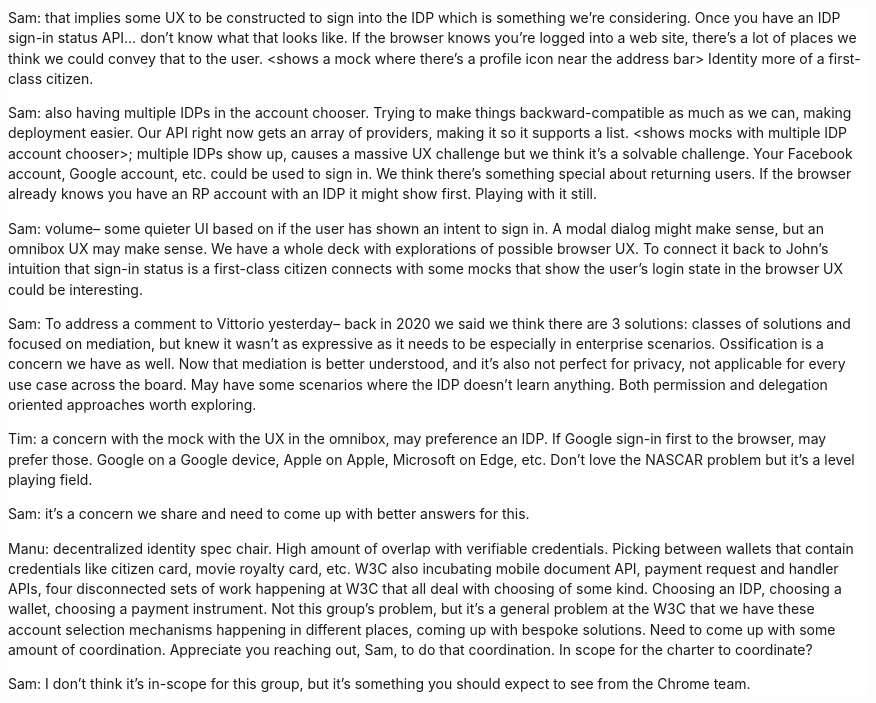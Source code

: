 Sam: that implies some UX to be constructed to sign into the IDP which
is something we’re considering. Once you have an IDP sign-in status API…
don’t know what that looks like. If the browser knows you’re logged into
a web site, there’s a lot of places we think we could convey that to the
user. &lt;shows a mock where there’s a profile icon near the address
bar&gt; Identity more of a first-class citizen.

Sam: also having multiple IDPs in the account chooser. Trying to make
things backward-compatible as much as we can, making deployment easier.
Our API right now gets an array of providers, making it so it supports a
list. &lt;shows mocks with multiple IDP account chooser&gt;; multiple
IDPs show up, causes a massive UX challenge but we think it’s a solvable
challenge. Your Facebook account, Google account, etc. could be used to
sign in. We think there’s something special about returning users. If
the browser already knows you have an RP account with an IDP it might
show first. Playing with it still.

Sam: volume– some quieter UI based on if the user has shown an intent to
sign in. A modal dialog might make sense, but an omnibox UX may make
sense. We have a whole deck with explorations of possible browser UX. To
connect it back to John’s intuition that sign-in status is a first-class
citizen connects with some mocks that show the user’s login state in the
browser UX could be interesting.

Sam: To address a comment to Vittorio yesterday– back in 2020 we said we
think there are 3 solutions: classes of solutions and focused on
mediation, but knew it wasn’t as expressive as it needs to be especially
in enterprise scenarios. Ossification is a concern we have as well. Now
that mediation is better understood, and it’s also not perfect for
privacy, not applicable for every use case across the board. May have
some scenarios where the IDP doesn’t learn anything. Both permission and
delegation oriented approaches worth exploring.

Tim: a concern with the mock with the UX in the omnibox, may preference
an IDP. If Google sign-in first to the browser, may prefer those. Google
on a Google device, Apple on Apple, Microsoft on Edge, etc. Don’t love
the NASCAR problem but it’s a level playing field.

Sam: it’s a concern we share and need to come up with better answers for
this.

Manu: decentralized identity spec chair. High amount of overlap with
verifiable credentials. Picking between wallets that contain credentials
like citizen card, movie royalty card, etc. W3C also incubating mobile
document API, payment request and handler APIs, four disconnected sets
of work happening at W3C that all deal with choosing of some kind.
Choosing an IDP, choosing a wallet, choosing a payment instrument. Not
this group’s problem, but it’s a general problem at the W3C that we have
these account selection mechanisms happening in different places, coming
up with bespoke solutions. Need to come up with some amount of
coordination. Appreciate you reaching out, Sam, to do that coordination.
In scope for the charter to coordinate?

Sam: I don’t think it’s in-scope for this group, but it’s something you
should expect to see from the Chrome team.
